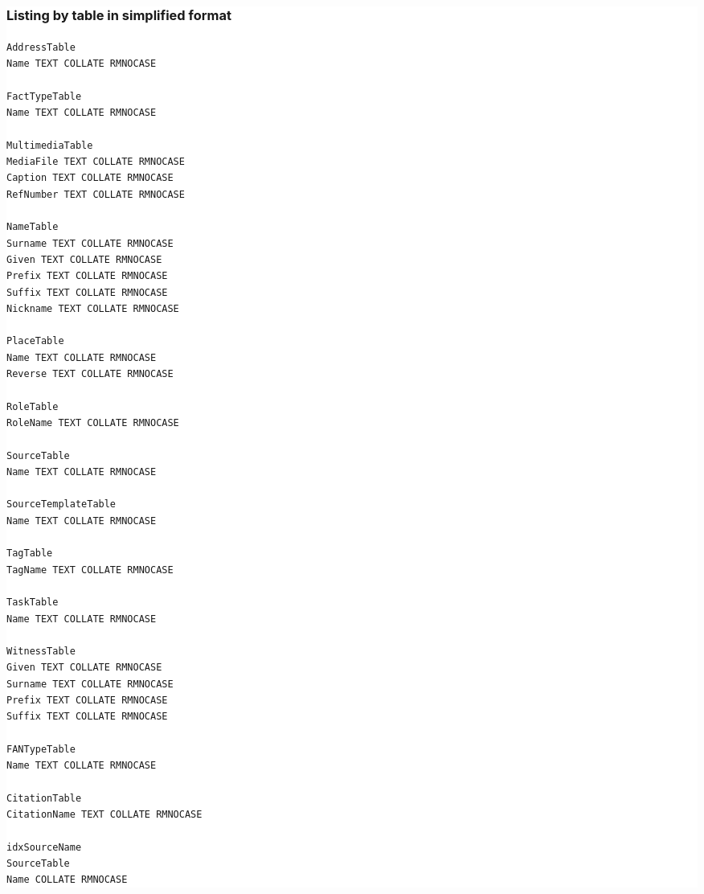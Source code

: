 ### Listing by table in simplified format

``` TEXT
AddressTable
Name TEXT COLLATE RMNOCASE

FactTypeTable
Name TEXT COLLATE RMNOCASE

MultimediaTable
MediaFile TEXT COLLATE RMNOCASE
Caption TEXT COLLATE RMNOCASE
RefNumber TEXT COLLATE RMNOCASE

NameTable
Surname TEXT COLLATE RMNOCASE
Given TEXT COLLATE RMNOCASE
Prefix TEXT COLLATE RMNOCASE
Suffix TEXT COLLATE RMNOCASE
Nickname TEXT COLLATE RMNOCASE

PlaceTable
Name TEXT COLLATE RMNOCASE
Reverse TEXT COLLATE RMNOCASE

RoleTable
RoleName TEXT COLLATE RMNOCASE

SourceTable
Name TEXT COLLATE RMNOCASE

SourceTemplateTable
Name TEXT COLLATE RMNOCASE

TagTable
TagName TEXT COLLATE RMNOCASE

TaskTable
Name TEXT COLLATE RMNOCASE

WitnessTable
Given TEXT COLLATE RMNOCASE
Surname TEXT COLLATE RMNOCASE
Prefix TEXT COLLATE RMNOCASE
Suffix TEXT COLLATE RMNOCASE

FANTypeTable
Name TEXT COLLATE RMNOCASE

CitationTable
CitationName TEXT COLLATE RMNOCASE

idxSourceName
SourceTable
Name COLLATE RMNOCASE
```
